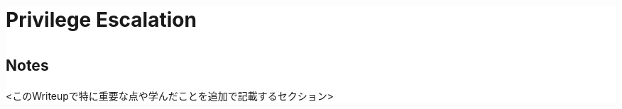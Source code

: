 
# Privilege Escalation

```bash

```

```bash

```

```bash

```

```bash

```

```bash

```

```bash

```

```bash

```







## Notes



<このWriteupで特に重要な点や学んだことを追加で記載するセクション>


